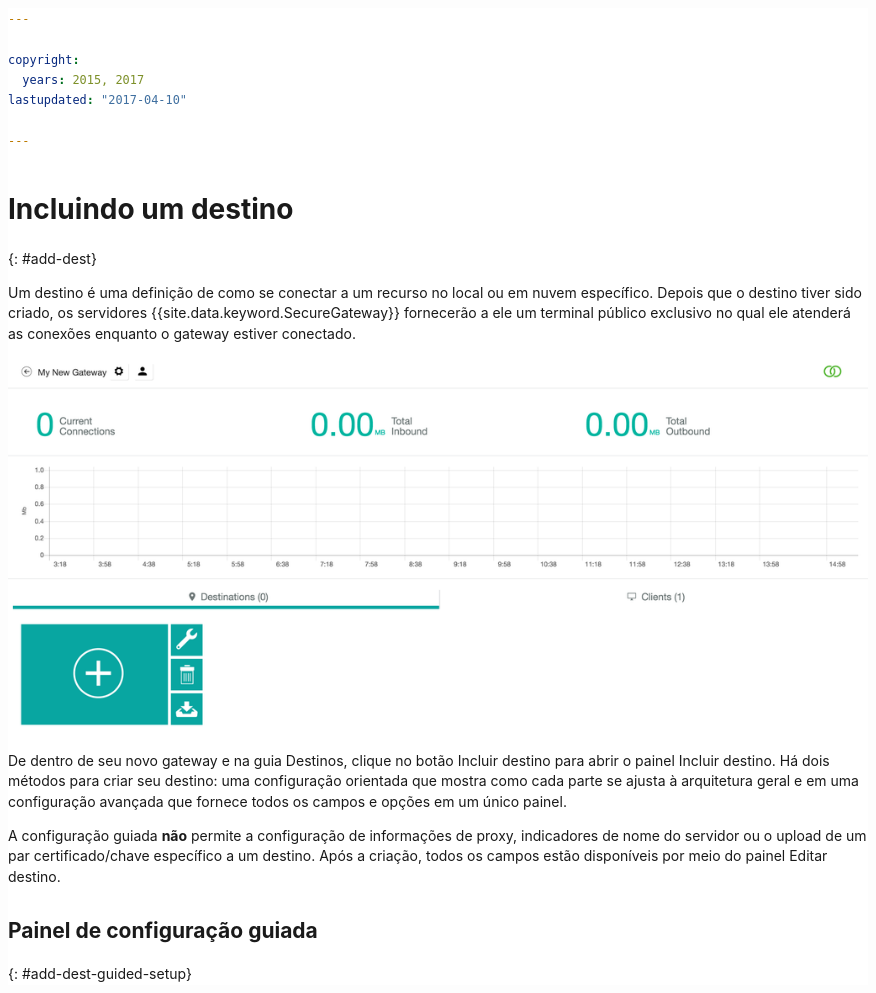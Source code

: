 ```yaml
---

copyright:
  years: 2015, 2017
lastupdated: "2017-04-10"

---
```


# Incluindo um destino
{: #add-dest}

Um destino é uma definição de como se conectar a um recurso no local ou em nuvem específico. Depois que o destino tiver sido criado, os servidores {{site.data.keyword.SecureGateway}} fornecerão a ele um terminal público exclusivo no qual ele atenderá as conexões enquanto o gateway estiver conectado.

![Painel sem destinos](./images/emptyDestinations.png?raw=true "Painel sem destinos")

De dentro de seu novo gateway e na guia Destinos, clique no botão Incluir destino para abrir o painel Incluir destino.  Há dois métodos para criar seu destino: uma configuração orientada que mostra como cada parte se ajusta à arquitetura geral e em uma configuração avançada que fornece todos os campos e opções em um único painel.  

A configuração guiada <b>não</b> permite a configuração de informações de proxy, indicadores de nome do servidor ou o upload de um par certificado/chave específico a um destino.  Após a criação, todos os campos estão disponíveis por meio do painel Editar destino.

## Painel de configuração guiada
{: #add-dest-guided-setup}
